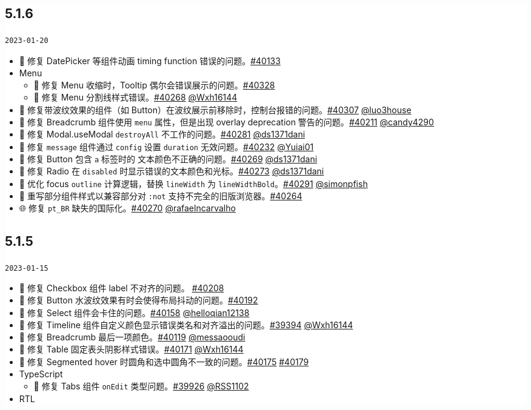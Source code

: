 ## 5.1.6

`2023-01-20`

- 🐞 修复 DatePicker 等组件动画 timing function 错误的问题。[#40133](https://github.com/ant-design/ant-design/pull/40133)
- Menu
  - 🐞 修复 Menu 收缩时，Tooltip 偶尔会错误展示的问题。[#40328](https://github.com/ant-design/ant-design/pull/40328)
  - 🐞 修复 Menu 分割线样式错误。[#40268](https://github.com/ant-design/ant-design/pull/40268) [@Wxh16144](https://github.com/Wxh16144)
- 🐞 修复带波纹效果的组件（如 Button）在波纹展示前移除时，控制台报错的问题。[#40307](https://github.com/ant-design/ant-design/pull/40307) [@luo3house](https://github.com/luo3house)
- 🐞 修复 Breadcrumb 组件使用 `menu` 属性，但是出现 overlay deprecation 警告的问题。[#40211](https://github.com/ant-design/ant-design/pull/40211) [@candy4290](https://github.com/candy4290)
- 🐞 修复 Modal.useModal `destroyAll` 不工作的问题。[#40281](https://github.com/ant-design/ant-design/pull/40281) [@ds1371dani](https://github.com/ds1371dani)
- 🐞 修复 `message` 组件通过 `config` 设置 `duration` 无效问题。[#40232](https://github.com/ant-design/ant-design/pull/40232) [@Yuiai01](https://github.com/Yuiai01)
- 🐞 修复 Button 包含 `a` 标签时的 文本颜色不正确的问题。[#40269](https://github.com/ant-design/ant-design/pull/40269) [@ds1371dani](https://github.com/ds1371dani)
- 🐞 修复 Radio 在 `disabled` 时显示错误的文本颜色和光标。[#40273](https://github.com/ant-design/ant-design/pull/40273) [@ds1371dani](https://github.com/ds1371dani)
- 💄 优化 focus `outline` 计算逻辑，替换 `lineWidth` 为 `lineWidthBold`。[#40291](https://github.com/ant-design/ant-design/pull/40291) [@simonpfish](https://github.com/simonpfish)
- 💄 重写部分组件样式以兼容部分对 `:not` 支持不完全的旧版浏览器。[#40264](https://github.com/ant-design/ant-design/pull/40264)
- 🌐 修复 `pt_BR` 缺失的国际化。[#40270](https://github.com/ant-design/ant-design/pull/40270) [@rafaelncarvalho](https://github.com/rafaelncarvalho)

## 5.1.5

`2023-01-15`

- 🐞 修复 Checkbox 组件 label 不对齐的问题。 [#40208](https://github.com/ant-design/ant-design/pull/40208)
- 🐞 修复 Button 水波纹效果有时会使得布局抖动的问题。[#40192](https://github.com/ant-design/ant-design/pull/40192)
- 🐞 修复 Select 组件会卡住的问题。[#40158](https://github.com/ant-design/ant-design/pull/40158) [@helloqian12138](https://github.com/helloqian12138)
- 🐞 修复 Timeline 组件自定义颜色显示错误类名和对齐溢出的问题。[#39394](https://github.com/ant-design/ant-design/pull/39394) [@Wxh16144](https://github.com/Wxh16144)
- 🐞 修复 Breadcrumb 最后一项颜色。[#40119](https://github.com/ant-design/ant-design/pull/40119) [@messaooudi](https://github.com/messaooudi)
- 💄 修复 Table 固定表头阴影样式错误。[#40171](https://github.com/ant-design/ant-design/pull/40171) [@Wxh16144](https://github.com/Wxh16144)
- 💄 修复 Segmented hover 时圆角和选中圆角不一致的问题。[#40175](https://github.com/ant-design/ant-design/pull/40175) [#40179](https://github.com/ant-design/ant-design/pull/40179)
- TypeScript
  - 🤖 修复 Tabs 组件 `onEdit` 类型问题。[#39926](https://github.com/ant-design/ant-design/pull/39926) [@RSS1102](https://github.com/RSS1102)
- RTL
